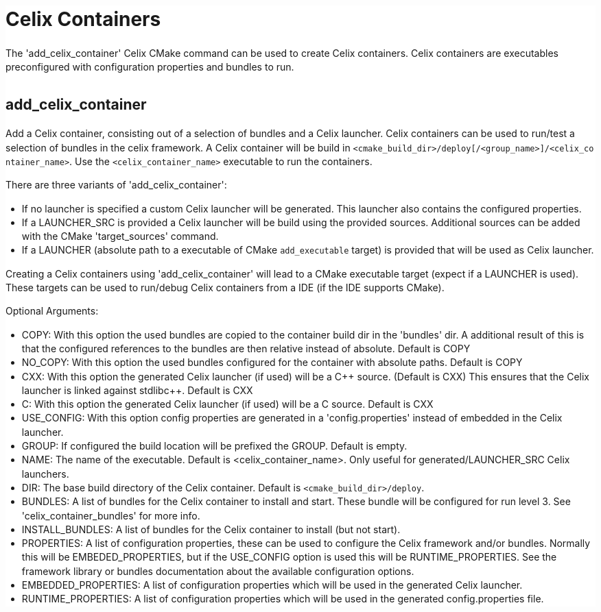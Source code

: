 



# Celix Containers
The 'add_celix_container' Celix CMake command can be used to create Celix containers.
Celix containers are executables preconfigured with configuration properties and bundles to run.    

## add_celix_container
Add a Celix container, consisting out of a selection of bundles and a Celix launcher.
Celix containers can be used to run/test a selection of bundles in the celix framework.
A Celix container will be build in `<cmake_build_dir>/deploy[/<group_name>]/<celix_container_name>`.
Use the `<celix_container_name>` executable to run the containers.

There are three variants of 'add_celix_container':
- If no launcher is specified a custom Celix launcher will be generated. This launcher also contains the configured properties.
- If a LAUNCHER_SRC is provided a Celix launcher will be build using the provided sources. Additional sources can be added with the
  CMake 'target_sources' command.
- If a LAUNCHER (absolute path to a executable of CMake `add_executable` target) is provided that will be used as Celix launcher.

Creating a Celix containers using 'add_celix_container' will lead to a CMake executable target (expect if a LAUNCHER is used).
These targets can be used to run/debug Celix containers from a IDE (if the IDE supports CMake).

Optional Arguments:
- COPY: With this option the used bundles are copied to the container build dir in the 'bundles' dir.
  A additional result of this is that the configured references to the bundles are then relative instead of absolute.
  Default is COPY
- NO_COPY: With this option the used bundles configured for the container with absolute paths.
  Default is COPY
- CXX: With this option the generated Celix launcher (if used) will be a C++ source. (Default is CXX)
  This ensures that the Celix launcher is linked against stdlibc++.
  Default is CXX
- C: With this option the generated Celix launcher (if used) will be a C source.
  Default is CXX
- USE_CONFIG: With this option config properties are generated in a 'config.properties' instead of embedded in the Celix launcher.
- GROUP: If configured the build location will be prefixed the GROUP. Default is empty.
- NAME: The name of the executable. Default is <celix_container_name>. Only useful for generated/LAUNCHER_SRC Celix launchers.
- DIR: The base build directory of the Celix container. Default is `<cmake_build_dir>/deploy`.
- BUNDLES: A list of bundles for the Celix container to install and start.
  These bundle will be configured for run level 3. See 'celix_container_bundles' for more info.
- INSTALL_BUNDLES: A list of bundles for the Celix container to install (but not start).
- PROPERTIES: A list of configuration properties, these can be used to configure the Celix framework and/or bundles.
  Normally this will be EMBEDED_PROPERTIES, but if the USE_CONFIG option is used this will be RUNTIME_PROPERTIES.
  See the framework library or bundles documentation about the available configuration options.
- EMBEDDED_PROPERTIES: A list of configuration properties which will be used in the generated Celix launcher.
- RUNTIME_PROPERTIES: A list of configuration properties which will be used in the generated config.properties file.

